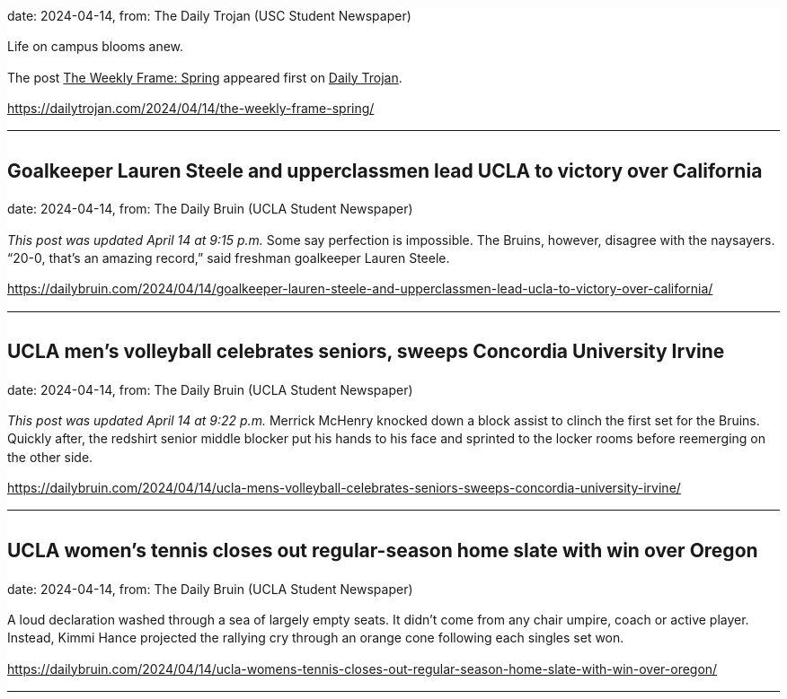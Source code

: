 date: 2024-04-14, from: The Daily Trojan (USC Student Newspaper)

<p>Life on campus blooms anew.</p>
<p>The post <a href="https://dailytrojan.com/2024/04/14/the-weekly-frame-spring/">The Weekly Frame: Spring</a> appeared first on <a href="https://dailytrojan.com">Daily Trojan</a>.</p>
 

<https://dailytrojan.com/2024/04/14/the-weekly-frame-spring/>

---

## Goalkeeper Lauren Steele and upperclassmen lead UCLA to victory over California

date: 2024-04-14, from: The Daily Bruin (UCLA Student Newspaper)

<em>This post was updated April 14 at 9:15 p.m.</em>
Some say perfection is impossible.
The Bruins, however, disagree with the naysayers.
“20-0, that&#8217;s an amazing record,&#8221; said freshman goalkeeper Lauren Steele. 

<https://dailybruin.com/2024/04/14/goalkeeper-lauren-steele-and-upperclassmen-lead-ucla-to-victory-over-california/>

---

## UCLA men’s volleyball celebrates seniors, sweeps Concordia University Irvine

date: 2024-04-14, from: The Daily Bruin (UCLA Student Newspaper)

<em>This post was updated April 14 at 9:22 p.m.</em>
Merrick McHenry knocked down a block assist to clinch the first set for the Bruins.
Quickly after, the redshirt senior middle blocker put his hands to his face and sprinted to the locker rooms before reemerging on the other side. 

<https://dailybruin.com/2024/04/14/ucla-mens-volleyball-celebrates-seniors-sweeps-concordia-university-irvine/>

---

## UCLA women’s tennis closes out regular-season home slate with win over Oregon

date: 2024-04-14, from: The Daily Bruin (UCLA Student Newspaper)

A loud declaration washed through a sea of largely empty seats.
It didn’t come from any chair umpire, coach or active player.
Instead, Kimmi Hance projected the rallying cry through an orange cone following each singles set won. 

<https://dailybruin.com/2024/04/14/ucla-womens-tennis-closes-out-regular-season-home-slate-with-win-over-oregon/>

---
